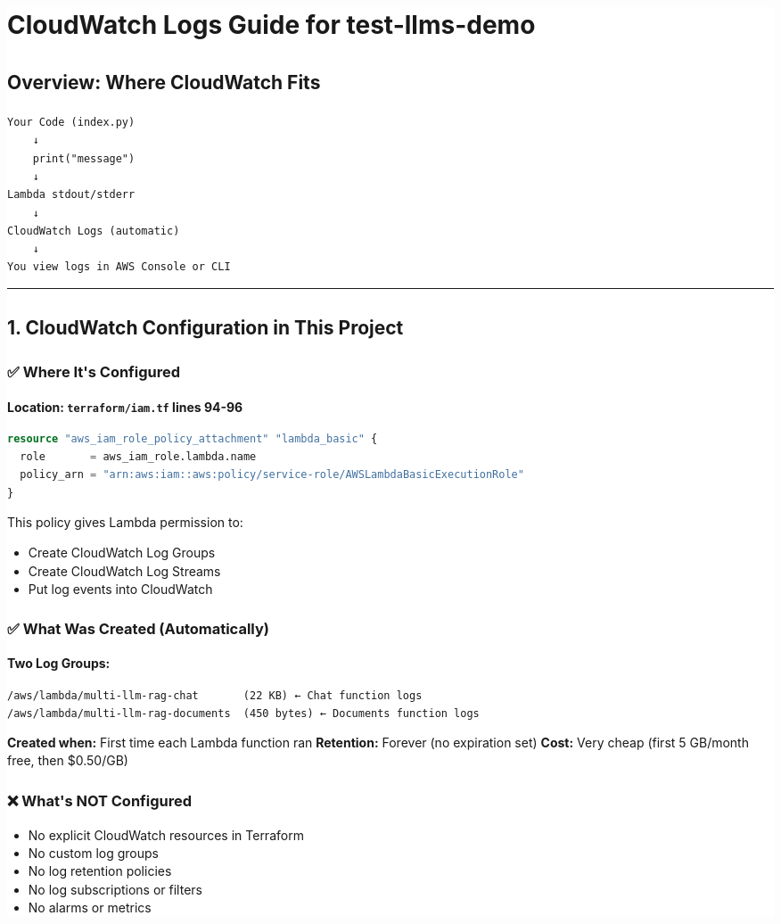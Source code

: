 # CloudWatch Logs Guide for test-llms-demo

## Overview: Where CloudWatch Fits

```
Your Code (index.py)
    ↓
    print("message")
    ↓
Lambda stdout/stderr
    ↓
CloudWatch Logs (automatic)
    ↓
You view logs in AWS Console or CLI
```

---

## 1. CloudWatch Configuration in This Project

### ✅ Where It's Configured

**Location: `terraform/iam.tf` lines 94-96**

```terraform
resource "aws_iam_role_policy_attachment" "lambda_basic" {
  role       = aws_iam_role.lambda.name
  policy_arn = "arn:aws:iam::aws:policy/service-role/AWSLambdaBasicExecutionRole"
}
```

This policy gives Lambda permission to:
- Create CloudWatch Log Groups
- Create CloudWatch Log Streams
- Put log events into CloudWatch

### ✅ What Was Created (Automatically)

**Two Log Groups:**
```
/aws/lambda/multi-llm-rag-chat       (22 KB) ← Chat function logs
/aws/lambda/multi-llm-rag-documents  (450 bytes) ← Documents function logs
```

**Created when:** First time each Lambda function ran
**Retention:** Forever (no expiration set)
**Cost:** Very cheap (first 5 GB/month free, then $0.50/GB)

### ❌ What's NOT Configured

- No explicit CloudWatch resources in Terraform
- No custom log groups
- No log retention policies
- No log subscriptions or filters
- No alarms or metrics
